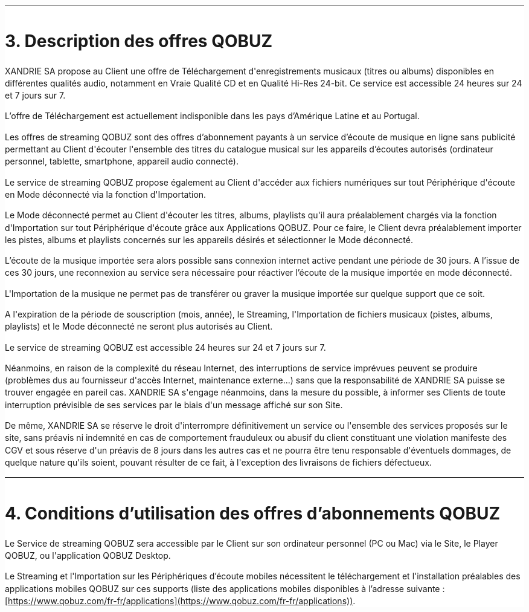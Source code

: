 * * *

**3\. Description des offres QOBUZ**
====================================

XANDRIE SA propose au Client une offre de Téléchargement d'enregistrements musicaux (titres ou albums) disponibles en différentes qualités audio, notamment en Vraie Qualité CD et en Qualité Hi-Res 24-bit. Ce service est accessible 24 heures sur 24 et 7 jours sur 7.

L’offre de Téléchargement est actuellement indisponible dans les pays d’Amérique Latine et au Portugal.

Les offres de streaming QOBUZ sont des offres d’abonnement payants à un service d’écoute de musique en ligne sans publicité permettant au Client d'écouter l'ensemble des titres du catalogue musical sur les appareils d’écoutes autorisés (ordinateur personnel, tablette, smartphone, appareil audio connecté).

Le service de streaming QOBUZ propose également au Client d'accéder aux fichiers numériques sur tout Périphérique d'écoute en Mode déconnecté via la fonction d'Importation.

Le Mode déconnecté permet au Client d'écouter les titres, albums, playlists qu'il aura préalablement chargés via la fonction d'Importation sur tout Périphérique d'écoute grâce aux Applications QOBUZ. Pour ce faire, le Client devra préalablement importer les pistes, albums et playlists concernés sur les appareils désirés et sélectionner le Mode déconnecté.

L’écoute de la musique importée sera alors possible sans connexion internet active pendant une période de 30 jours. A l’issue de ces 30 jours, une reconnexion au service sera nécessaire pour réactiver l’écoute de la musique importée en mode déconnecté.

L'Importation de la musique ne permet pas de transférer ou graver la musique importée sur quelque support que ce soit.

A l'expiration de la période de souscription (mois, année), le Streaming, l'Importation de fichiers musicaux (pistes, albums, playlists) et le Mode déconnecté ne seront plus autorisés au Client.

Le service de streaming QOBUZ est accessible 24 heures sur 24 et 7 jours sur 7.

Néanmoins, en raison de la complexité du réseau Internet, des interruptions de service imprévues peuvent se produire (problèmes dus au fournisseur d'accès Internet, maintenance externe...) sans que la responsabilité de XANDRIE SA puisse se trouver engagée en pareil cas. XANDRIE SA s'engage néanmoins, dans la mesure du possible, à informer ses Clients de toute interruption prévisible de ses services par le biais d'un message affiché sur son Site.

De même, XANDRIE SA se réserve le droit d'interrompre définitivement un service ou l'ensemble des services proposés sur le site, sans préavis ni indemnité en cas de comportement frauduleux ou abusif du client constituant une violation manifeste des CGV et sous réserve d'un préavis de 8 jours dans les autres cas et ne pourra être tenu responsable d'éventuels dommages, de quelque nature qu'ils soient, pouvant résulter de ce fait, à l'exception des livraisons de fichiers défectueux.

* * *

**4\. Conditions d’utilisation des offres d’abonnements QOBUZ**
===============================================================

Le Service de streaming QOBUZ sera accessible par le Client sur son ordinateur personnel (PC ou Mac) via le Site, le Player QOBUZ, ou l'application QOBUZ Desktop.

Le Streaming et l'Importation sur les Périphériques d’écoute mobiles nécessitent le téléchargement et l'installation préalables des applications mobiles QOBUZ sur ces supports (liste des applications mobiles disponibles à l’adresse suivante : [https://www.qobuz.com/fr-fr/applications](https://www.qobuz.com/fr-fr/applications)).
